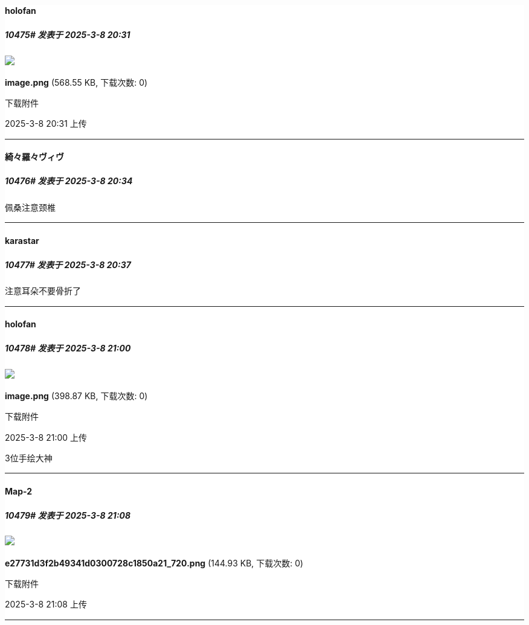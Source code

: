 ####  holofan  
##### 10475#       发表于 2025-3-8 20:31

<img src="https://img.saraba1st.com/forum/202503/08/203113w3xcsjs2zhjjs2kh.png" referrerpolicy="no-referrer">

<strong>image.png</strong> (568.55 KB, 下载次数: 0)

下载附件

2025-3-8 20:31 上传


*****

####  綺々羅々ヴィヴ  
##### 10476#       发表于 2025-3-8 20:34

佩桑注意颈椎

*****

####  karastar  
##### 10477#       发表于 2025-3-8 20:37

注意耳朵不要骨折了


*****

####  holofan  
##### 10478#       发表于 2025-3-8 21:00

<img src="https://img.saraba1st.com/forum/202503/08/210040she7mnebnz6a6evv.png" referrerpolicy="no-referrer">

<strong>image.png</strong> (398.87 KB, 下载次数: 0)

下载附件

2025-3-8 21:00 上传

3位手绘大神


*****

####  Map-2  
##### 10479#       发表于 2025-3-8 21:08

<img src="https://img.saraba1st.com/forum/202503/08/210820qcljx3bggimcgg2l.png" referrerpolicy="no-referrer">

<strong>e27731d3f2b49341d0300728c1850a21_720.png</strong> (144.93 KB, 下载次数: 0)

下载附件

2025-3-8 21:08 上传


*****
